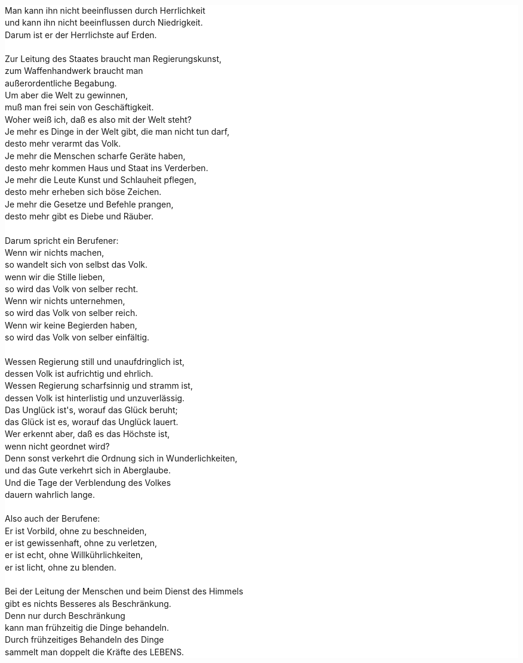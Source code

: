 <div class='line'>Man kann ihn nicht beeinflussen durch Herrlichkeit</div>
<div class='line'>und kann ihn nicht beeinflussen durch Niedrigkeit.</div>
<div class='line'>Darum ist er der Herrlichste auf Erden.</div>
<br/>
</div>
<div class='block'>
<div class='line'>Zur Leitung des Staates braucht man Regierungskunst,</div>
<div class='line'>zum Waffenhandwerk braucht man</div>
<div class='line'>außerordentliche Begabung.</div>
<div class='line'>Um aber die Welt zu gewinnen,</div>
<div class='line'>muß man frei sein von Geschäftigkeit.</div>
<div class='line'>Woher weiß ich, daß es also mit der Welt steht?</div>
<div class='line'>Je mehr es Dinge in der Welt gibt, die man nicht tun darf,</div>
<div class='line'>desto mehr verarmt das Volk.</div>
<div class='line'>Je mehr die Menschen scharfe Geräte haben,</div>
<div class='line'>desto mehr kommen Haus und Staat ins Verderben.</div>
<div class='line'>Je mehr die Leute Kunst und Schlauheit pflegen,</div>
<div class='line'>desto mehr erheben sich böse Zeichen.</div>
<div class='line'>Je mehr die Gesetze und Befehle prangen,</div>
<div class='line'>desto mehr gibt es Diebe und Räuber.</div>
<br/>
</div>
<div class='block'>
<div class='line'>Darum spricht ein Berufener:</div>
<div class='line'>Wenn wir nichts machen,</div>
<div class='line'>so wandelt sich von selbst das Volk.</div>
<div class='line'>wenn wir die Stille lieben,</div>
<div class='line'>so wird das Volk von selber recht.</div>
<div class='line'>Wenn wir nichts unternehmen,</div>
<div class='line'>so wird das Volk von selber reich.</div>
<div class='line'>Wenn wir keine Begierden haben,</div>
<div class='line'>so wird das Volk von selber einfältig.</div>
<br/>
</div>
<div class='block'>
<div class='line'>Wessen Regierung still und unaufdringlich ist,</div>
<div class='line'>dessen Volk ist aufrichtig und ehrlich.</div>
<div class='line'>Wessen Regierung scharfsinnig und stramm ist,</div>
<div class='line'>dessen Volk ist hinterlistig und unzuverlässig.</div>
<div class='line'>Das Unglück ist's, worauf das Glück beruht;</div>
<div class='line'>das Glück ist es, worauf das Unglück lauert.</div>
<div class='line'>Wer erkennt aber, daß es das Höchste ist,</div>
<div class='line'>wenn nicht geordnet wird?</div>
<div class='line'>Denn sonst verkehrt die Ordnung sich in Wunderlichkeiten,</div>
<div class='line'>und das Gute verkehrt sich in Aberglaube.</div>
<div class='line'>Und die Tage der Verblendung des Volkes</div>
<div class='line'>dauern wahrlich lange.</div>
<br/>
</div>
<div class='block'>
<div class='line'>Also auch der Berufene:</div>
<div class='line'>Er ist Vorbild, ohne zu beschneiden,</div>
<div class='line'>er ist gewissenhaft, ohne zu verletzen,</div>
<div class='line'>er ist echt, ohne Willkührlichkeiten,</div>
<div class='line'>er ist licht, ohne zu blenden.</div>
<br/>
</div>
<div class='block'>
<div class='line'>Bei der Leitung der Menschen und beim Dienst des Himmels</div>
<div class='line'>gibt es nichts Besseres als Beschränkung.</div>
<div class='line'>Denn nur durch Beschränkung</div>
<div class='line'>kann man frühzeitig die Dinge behandeln.</div>
<div class='line'>Durch frühzeitiges Behandeln des Dinge</div>
<div class='line'>sammelt man doppelt die Kräfte des LEBENS.</div>